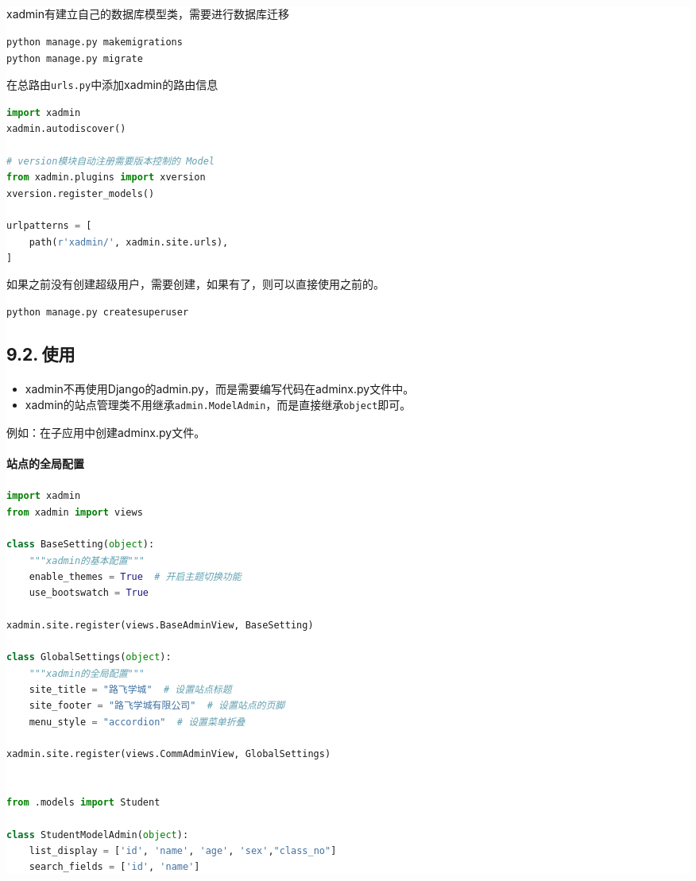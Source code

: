 

xadmin有建立自己的数据库模型类，需要进行数据库迁移

```shell
python manage.py makemigrations
python manage.py migrate
```



在总路由`urls.py`中添加xadmin的路由信息

```python
import xadmin
xadmin.autodiscover()

# version模块自动注册需要版本控制的 Model
from xadmin.plugins import xversion
xversion.register_models()

urlpatterns = [
    path(r'xadmin/', xadmin.site.urls),
]
```



如果之前没有创建超级用户，需要创建，如果有了，则可以直接使用之前的。

```python
python manage.py createsuperuser
```





## 9.2. 使用

- xadmin不再使用Django的admin.py，而是需要编写代码在adminx.py文件中。
- xadmin的站点管理类不用继承`admin.ModelAdmin`，而是直接继承`object`即可。

例如：在子应用中创建adminx.py文件。

#### 站点的全局配置

```python
import xadmin
from xadmin import views

class BaseSetting(object):
    """xadmin的基本配置"""
    enable_themes = True  # 开启主题切换功能
    use_bootswatch = True

xadmin.site.register(views.BaseAdminView, BaseSetting)

class GlobalSettings(object):
    """xadmin的全局配置"""
    site_title = "路飞学城"  # 设置站点标题
    site_footer = "路飞学城有限公司"  # 设置站点的页脚
    menu_style = "accordion"  # 设置菜单折叠

xadmin.site.register(views.CommAdminView, GlobalSettings)


from .models import Student

class StudentModelAdmin(object):
	list_display = ['id', 'name', 'age', 'sex',"class_no"]
	search_fields = ['id', 'name']
```